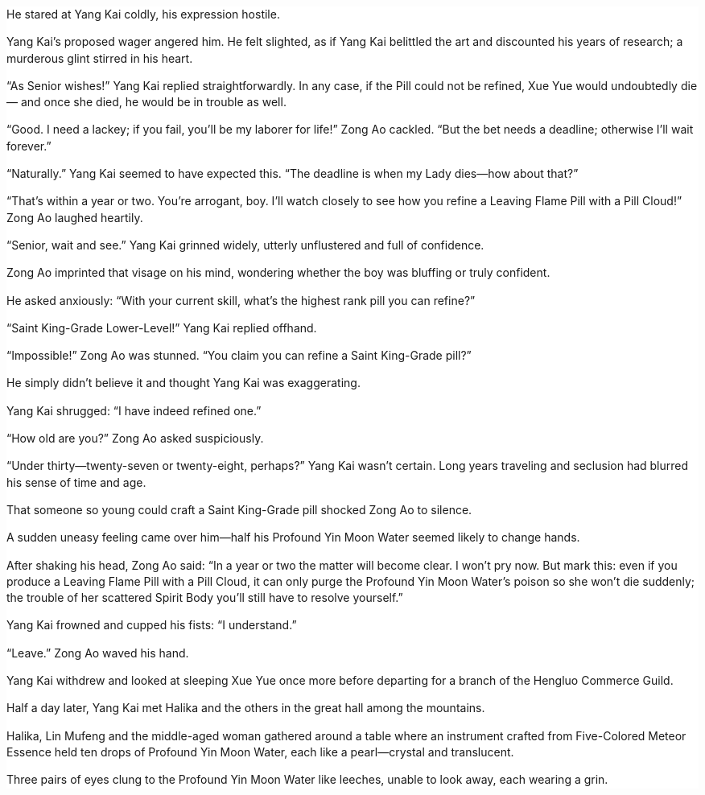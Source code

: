 He stared at Yang Kai coldly, his expression hostile.

Yang Kai’s proposed wager angered him. He felt slighted, as if Yang Kai belittled the art and discounted his years of research; a murderous glint stirred in his heart.

“As Senior wishes!” Yang Kai replied straightforwardly. In any case, if the Pill could not be refined, Xue Yue would undoubtedly die — and once she died, he would be in trouble as well.

“Good. I need a lackey; if you fail, you’ll be my laborer for life!” Zong Ao cackled. “But the bet needs a deadline; otherwise I’ll wait forever.”

“Naturally.” Yang Kai seemed to have expected this. “The deadline is when my Lady dies—how about that?”

“That’s within a year or two. You’re arrogant, boy. I’ll watch closely to see how you refine a Leaving Flame Pill with a Pill Cloud!” Zong Ao laughed heartily.

“Senior, wait and see.” Yang Kai grinned widely, utterly unflustered and full of confidence.

Zong Ao imprinted that visage on his mind, wondering whether the boy was bluffing or truly confident.

He asked anxiously: “With your current skill, what’s the highest rank pill you can refine?”

“Saint King-Grade Lower-Level!” Yang Kai replied offhand.

“Impossible!” Zong Ao was stunned. “You claim you can refine a Saint King-Grade pill?”

He simply didn’t believe it and thought Yang Kai was exaggerating.

Yang Kai shrugged: “I have indeed refined one.”

“How old are you?” Zong Ao asked suspiciously.

“Under thirty—twenty-seven or twenty-eight, perhaps?” Yang Kai wasn’t certain. Long years traveling and seclusion had blurred his sense of time and age.

That someone so young could craft a Saint King-Grade pill shocked Zong Ao to silence.

A sudden uneasy feeling came over him—half his Profound Yin Moon Water seemed likely to change hands.

After shaking his head, Zong Ao said: “In a year or two the matter will become clear. I won’t pry now. But mark this: even if you produce a Leaving Flame Pill with a Pill Cloud, it can only purge the Profound Yin Moon Water’s poison so she won’t die suddenly; the trouble of her scattered Spirit Body you’ll still have to resolve yourself.”

Yang Kai frowned and cupped his fists: “I understand.”

“Leave.” Zong Ao waved his hand.

Yang Kai withdrew and looked at sleeping Xue Yue once more before departing for a branch of the Hengluo Commerce Guild.

Half a day later, Yang Kai met Halika and the others in the great hall among the mountains.

Halika, Lin Mufeng and the middle-aged woman gathered around a table where an instrument crafted from Five-Colored Meteor Essence held ten drops of Profound Yin Moon Water, each like a pearl—crystal and translucent.

Three pairs of eyes clung to the Profound Yin Moon Water like leeches, unable to look away, each wearing a grin.

